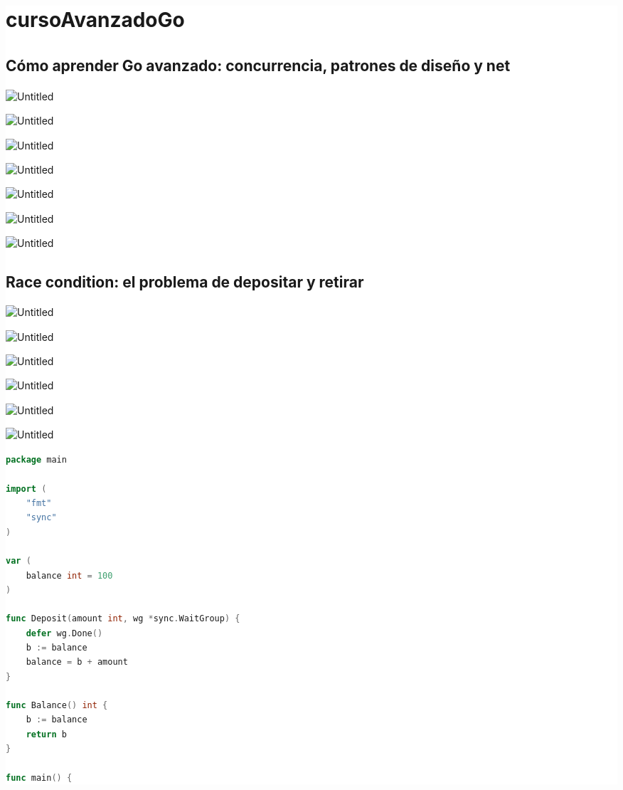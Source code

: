 # cursoAvanzadoGo

## ****Cómo aprender Go avanzado: concurrencia, patrones de diseño y net****

![Untitled](https://s3-us-west-2.amazonaws.com/secure.notion-static.com/a32877f3-0ed7-48c1-858e-56a56335d26b/Untitled.png)

![Untitled](https://s3-us-west-2.amazonaws.com/secure.notion-static.com/cbfbd63e-ba2c-495f-aec9-f6af93ebcb40/Untitled.png)

![Untitled](https://s3-us-west-2.amazonaws.com/secure.notion-static.com/42f2795b-b932-4c7a-a4fb-5d475128570a/Untitled.png)

![Untitled](https://s3-us-west-2.amazonaws.com/secure.notion-static.com/4652d7d4-8d6d-470f-a688-dea18592a32a/Untitled.png)

![Untitled](https://s3-us-west-2.amazonaws.com/secure.notion-static.com/f7f7dd35-92dd-41f5-b8d4-5c5f50bd6c42/Untitled.png)

![Untitled](https://s3-us-west-2.amazonaws.com/secure.notion-static.com/540a1444-0ff5-4b7a-839f-92b1882c7fa4/Untitled.png)

![Untitled](https://s3-us-west-2.amazonaws.com/secure.notion-static.com/d27fa65d-0dd7-43f6-b9df-235fe4a0ebc0/Untitled.png)

## ****Race condition: el problema de depositar y retirar****

![Untitled](https://s3-us-west-2.amazonaws.com/secure.notion-static.com/a47afa21-5b1b-41b2-9e21-95a988e4c0ca/Untitled.png)

![Untitled](https://s3-us-west-2.amazonaws.com/secure.notion-static.com/beb4fd4d-7eef-4337-ba64-64cd6b5100ed/Untitled.png)

![Untitled](https://s3-us-west-2.amazonaws.com/secure.notion-static.com/044581e2-6c18-45fe-90e0-2a5990f29604/Untitled.png)

![Untitled](https://s3-us-west-2.amazonaws.com/secure.notion-static.com/df8be90f-be85-4c29-bd43-0807296224b3/Untitled.png)

![Untitled](https://s3-us-west-2.amazonaws.com/secure.notion-static.com/2a852780-3124-4f37-b56b-91bd9dd8b9fb/Untitled.png)

![Untitled](https://s3-us-west-2.amazonaws.com/secure.notion-static.com/94ec89fd-e6db-4445-9a1b-3f60b6ce5954/Untitled.png)

```go
package main

import (
	"fmt"
	"sync"
)

var (
	balance int = 100
)

func Deposit(amount int, wg *sync.WaitGroup) {
	defer wg.Done()
	b := balance
	balance = b + amount
}

func Balance() int {
	b := balance
	return b
}

func main() {

```